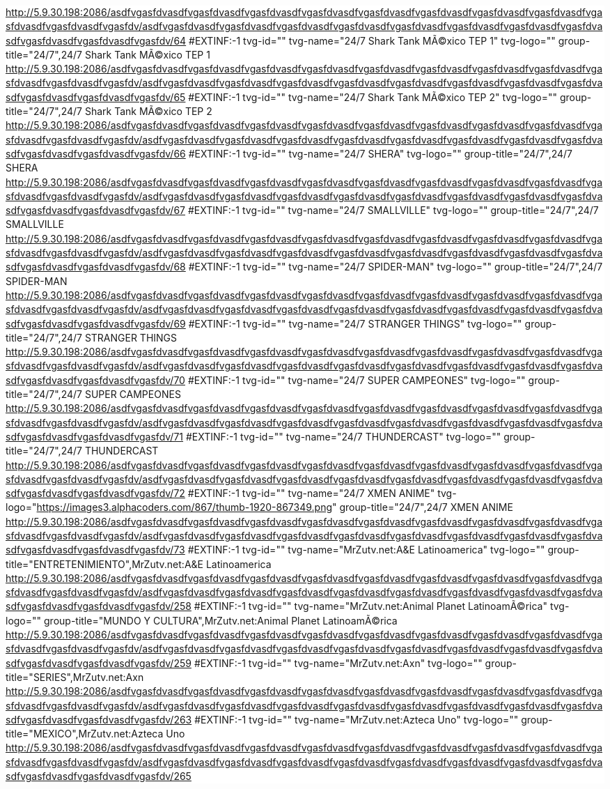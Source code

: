 http://5.9.30.198:2086/asdfvgasfdvasdfvgasfdvasdfvgasfdvasdfvgasfdvasdfvgasfdvasdfvgasfdvasdfvgasfdvasdfvgasfdvasdfvgasfdvasdfvgasfdvasdfvgasfdv/asdfvgasfdvasdfvgasfdvasdfvgasfdvasdfvgasfdvasdfvgasfdvasdfvgasfdvasdfvgasfdvasdfvgasfdvasdfvgasfdvasdfvgasfdvasdfvgasfdv/64
#EXTINF:-1 tvg-id="" tvg-name="24/7 Shark Tank MÃ©xico TEP 1" tvg-logo="" group-title="24/7",24/7 Shark Tank MÃ©xico TEP 1
http://5.9.30.198:2086/asdfvgasfdvasdfvgasfdvasdfvgasfdvasdfvgasfdvasdfvgasfdvasdfvgasfdvasdfvgasfdvasdfvgasfdvasdfvgasfdvasdfvgasfdvasdfvgasfdv/asdfvgasfdvasdfvgasfdvasdfvgasfdvasdfvgasfdvasdfvgasfdvasdfvgasfdvasdfvgasfdvasdfvgasfdvasdfvgasfdvasdfvgasfdvasdfvgasfdv/65
#EXTINF:-1 tvg-id="" tvg-name="24/7 Shark Tank MÃ©xico TEP 2" tvg-logo="" group-title="24/7",24/7 Shark Tank MÃ©xico TEP 2
http://5.9.30.198:2086/asdfvgasfdvasdfvgasfdvasdfvgasfdvasdfvgasfdvasdfvgasfdvasdfvgasfdvasdfvgasfdvasdfvgasfdvasdfvgasfdvasdfvgasfdvasdfvgasfdv/asdfvgasfdvasdfvgasfdvasdfvgasfdvasdfvgasfdvasdfvgasfdvasdfvgasfdvasdfvgasfdvasdfvgasfdvasdfvgasfdvasdfvgasfdvasdfvgasfdv/66
#EXTINF:-1 tvg-id="" tvg-name="24/7 SHERA" tvg-logo="" group-title="24/7",24/7 SHERA
http://5.9.30.198:2086/asdfvgasfdvasdfvgasfdvasdfvgasfdvasdfvgasfdvasdfvgasfdvasdfvgasfdvasdfvgasfdvasdfvgasfdvasdfvgasfdvasdfvgasfdvasdfvgasfdv/asdfvgasfdvasdfvgasfdvasdfvgasfdvasdfvgasfdvasdfvgasfdvasdfvgasfdvasdfvgasfdvasdfvgasfdvasdfvgasfdvasdfvgasfdvasdfvgasfdv/67
#EXTINF:-1 tvg-id="" tvg-name="24/7 SMALLVILLE" tvg-logo="" group-title="24/7",24/7 SMALLVILLE
http://5.9.30.198:2086/asdfvgasfdvasdfvgasfdvasdfvgasfdvasdfvgasfdvasdfvgasfdvasdfvgasfdvasdfvgasfdvasdfvgasfdvasdfvgasfdvasdfvgasfdvasdfvgasfdv/asdfvgasfdvasdfvgasfdvasdfvgasfdvasdfvgasfdvasdfvgasfdvasdfvgasfdvasdfvgasfdvasdfvgasfdvasdfvgasfdvasdfvgasfdvasdfvgasfdv/68
#EXTINF:-1 tvg-id="" tvg-name="24/7 SPIDER-MAN" tvg-logo="" group-title="24/7",24/7 SPIDER-MAN
http://5.9.30.198:2086/asdfvgasfdvasdfvgasfdvasdfvgasfdvasdfvgasfdvasdfvgasfdvasdfvgasfdvasdfvgasfdvasdfvgasfdvasdfvgasfdvasdfvgasfdvasdfvgasfdv/asdfvgasfdvasdfvgasfdvasdfvgasfdvasdfvgasfdvasdfvgasfdvasdfvgasfdvasdfvgasfdvasdfvgasfdvasdfvgasfdvasdfvgasfdvasdfvgasfdv/69
#EXTINF:-1 tvg-id="" tvg-name="24/7 STRANGER THINGS" tvg-logo="" group-title="24/7",24/7 STRANGER THINGS
http://5.9.30.198:2086/asdfvgasfdvasdfvgasfdvasdfvgasfdvasdfvgasfdvasdfvgasfdvasdfvgasfdvasdfvgasfdvasdfvgasfdvasdfvgasfdvasdfvgasfdvasdfvgasfdv/asdfvgasfdvasdfvgasfdvasdfvgasfdvasdfvgasfdvasdfvgasfdvasdfvgasfdvasdfvgasfdvasdfvgasfdvasdfvgasfdvasdfvgasfdvasdfvgasfdv/70
#EXTINF:-1 tvg-id="" tvg-name="24/7 SUPER CAMPEONES" tvg-logo="" group-title="24/7",24/7 SUPER CAMPEONES
http://5.9.30.198:2086/asdfvgasfdvasdfvgasfdvasdfvgasfdvasdfvgasfdvasdfvgasfdvasdfvgasfdvasdfvgasfdvasdfvgasfdvasdfvgasfdvasdfvgasfdvasdfvgasfdv/asdfvgasfdvasdfvgasfdvasdfvgasfdvasdfvgasfdvasdfvgasfdvasdfvgasfdvasdfvgasfdvasdfvgasfdvasdfvgasfdvasdfvgasfdvasdfvgasfdv/71
#EXTINF:-1 tvg-id="" tvg-name="24/7 THUNDERCAST" tvg-logo="" group-title="24/7",24/7 THUNDERCAST
http://5.9.30.198:2086/asdfvgasfdvasdfvgasfdvasdfvgasfdvasdfvgasfdvasdfvgasfdvasdfvgasfdvasdfvgasfdvasdfvgasfdvasdfvgasfdvasdfvgasfdvasdfvgasfdv/asdfvgasfdvasdfvgasfdvasdfvgasfdvasdfvgasfdvasdfvgasfdvasdfvgasfdvasdfvgasfdvasdfvgasfdvasdfvgasfdvasdfvgasfdvasdfvgasfdv/72
#EXTINF:-1 tvg-id="" tvg-name="24/7 XMEN ANIME" tvg-logo="https://images3.alphacoders.com/867/thumb-1920-867349.png" group-title="24/7",24/7 XMEN ANIME
http://5.9.30.198:2086/asdfvgasfdvasdfvgasfdvasdfvgasfdvasdfvgasfdvasdfvgasfdvasdfvgasfdvasdfvgasfdvasdfvgasfdvasdfvgasfdvasdfvgasfdvasdfvgasfdv/asdfvgasfdvasdfvgasfdvasdfvgasfdvasdfvgasfdvasdfvgasfdvasdfvgasfdvasdfvgasfdvasdfvgasfdvasdfvgasfdvasdfvgasfdvasdfvgasfdv/73
#EXTINF:-1 tvg-id="" tvg-name="MrZutv.net:A&E Latinoamerica" tvg-logo="" group-title="ENTRETENIMIENTO",MrZutv.net:A&E Latinoamerica
http://5.9.30.198:2086/asdfvgasfdvasdfvgasfdvasdfvgasfdvasdfvgasfdvasdfvgasfdvasdfvgasfdvasdfvgasfdvasdfvgasfdvasdfvgasfdvasdfvgasfdvasdfvgasfdv/asdfvgasfdvasdfvgasfdvasdfvgasfdvasdfvgasfdvasdfvgasfdvasdfvgasfdvasdfvgasfdvasdfvgasfdvasdfvgasfdvasdfvgasfdvasdfvgasfdv/258
#EXTINF:-1 tvg-id="" tvg-name="MrZutv.net:Animal Planet LatinoamÃ©rica" tvg-logo="" group-title="MUNDO Y CULTURA",MrZutv.net:Animal Planet LatinoamÃ©rica
http://5.9.30.198:2086/asdfvgasfdvasdfvgasfdvasdfvgasfdvasdfvgasfdvasdfvgasfdvasdfvgasfdvasdfvgasfdvasdfvgasfdvasdfvgasfdvasdfvgasfdvasdfvgasfdv/asdfvgasfdvasdfvgasfdvasdfvgasfdvasdfvgasfdvasdfvgasfdvasdfvgasfdvasdfvgasfdvasdfvgasfdvasdfvgasfdvasdfvgasfdvasdfvgasfdv/259
#EXTINF:-1 tvg-id="" tvg-name="MrZutv.net:Axn" tvg-logo="" group-title="SERIES",MrZutv.net:Axn
http://5.9.30.198:2086/asdfvgasfdvasdfvgasfdvasdfvgasfdvasdfvgasfdvasdfvgasfdvasdfvgasfdvasdfvgasfdvasdfvgasfdvasdfvgasfdvasdfvgasfdvasdfvgasfdv/asdfvgasfdvasdfvgasfdvasdfvgasfdvasdfvgasfdvasdfvgasfdvasdfvgasfdvasdfvgasfdvasdfvgasfdvasdfvgasfdvasdfvgasfdvasdfvgasfdv/263
#EXTINF:-1 tvg-id="" tvg-name="MrZutv.net:Azteca Uno" tvg-logo="" group-title="MEXICO",MrZutv.net:Azteca Uno
http://5.9.30.198:2086/asdfvgasfdvasdfvgasfdvasdfvgasfdvasdfvgasfdvasdfvgasfdvasdfvgasfdvasdfvgasfdvasdfvgasfdvasdfvgasfdvasdfvgasfdvasdfvgasfdv/asdfvgasfdvasdfvgasfdvasdfvgasfdvasdfvgasfdvasdfvgasfdvasdfvgasfdvasdfvgasfdvasdfvgasfdvasdfvgasfdvasdfvgasfdvasdfvgasfdv/265